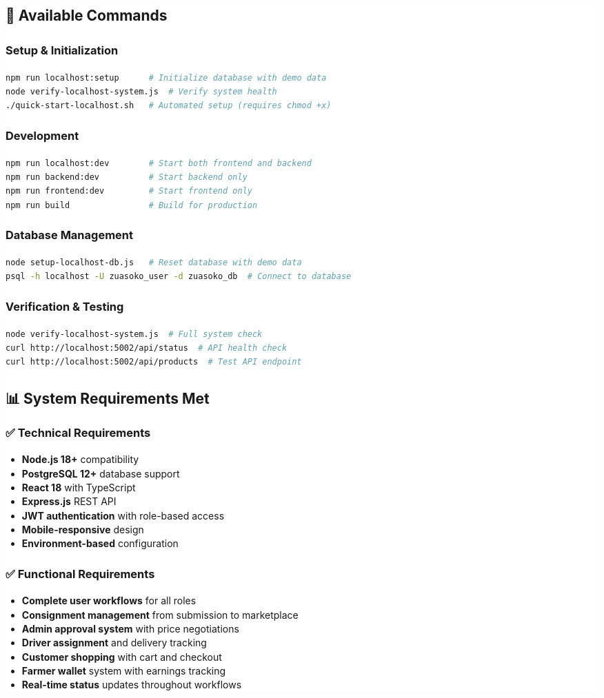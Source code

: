 ## 🔧 Available Commands

### Setup & Initialization
```bash
npm run localhost:setup      # Initialize database with demo data
node verify-localhost-system.js  # Verify system health
./quick-start-localhost.sh   # Automated setup (requires chmod +x)
```

### Development
```bash
npm run localhost:dev        # Start both frontend and backend
npm run backend:dev          # Start backend only  
npm run frontend:dev         # Start frontend only
npm run build                # Build for production
```

### Database Management
```bash
node setup-localhost-db.js   # Reset database with demo data
psql -h localhost -U zuasoko_user -d zuasoko_db  # Connect to database
```

### Verification & Testing
```bash
node verify-localhost-system.js  # Full system check
curl http://localhost:5002/api/status  # API health check
curl http://localhost:5002/api/products  # Test API endpoint
```

## 📊 System Requirements Met

### ✅ Technical Requirements
- **Node.js 18+** compatibility
- **PostgreSQL 12+** database support
- **React 18** with TypeScript
- **Express.js** REST API
- **JWT authentication** with role-based access
- **Mobile-responsive** design
- **Environment-based** configuration

### ✅ Functional Requirements
- **Complete user workflows** for all roles
- **Consignment management** from submission to marketplace
- **Admin approval system** with price negotiations
- **Driver assignment** and delivery tracking
- **Customer shopping** with cart and checkout
- **Farmer wallet** system with earnings tracking
- **Real-time status** updates throughout workflows
